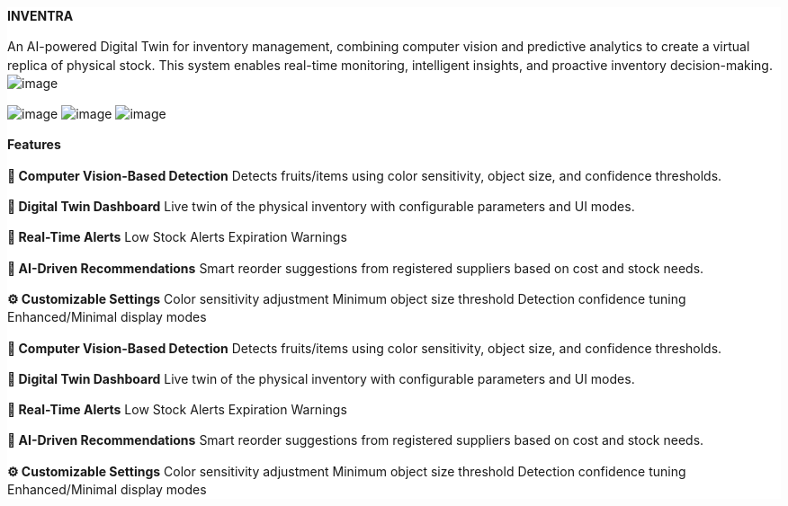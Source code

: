 **INVENTRA**

An AI-powered Digital Twin for inventory management, combining computer vision and predictive analytics to create a virtual replica of physical stock. This system enables real-time monitoring, intelligent insights, and proactive inventory decision-making.
<img width="953" alt="image" src="https://github.com/user-attachments/assets/8c102e4a-d80f-4ba9-a084-4193f93f7d4b" />

<img width="959" alt="image" src="https://github.com/user-attachments/assets/b7783698-0584-4ec7-88cb-c747e2e086da" />

<img width="958" alt="image" src="https://github.com/user-attachments/assets/42332d52-a48d-499b-b964-f02a37abcece" />

<img width="950" alt="image" src="https://github.com/user-attachments/assets/708e6376-9abe-42ae-8a7b-9d473ccf3b92" />

**Features**

**🎥 Computer Vision-Based Detection**
Detects fruits/items using color sensitivity, object size, and confidence thresholds.

**🧠 Digital Twin Dashboard**
Live twin of the physical inventory with configurable parameters and UI modes.

**🔔 Real-Time Alerts**
Low Stock Alerts
Expiration Warnings

**🤖 AI-Driven Recommendations**
Smart reorder suggestions from registered suppliers based on cost and stock needs.

**⚙️ Customizable Settings**
Color sensitivity adjustment
Minimum object size threshold
Detection confidence tuning
Enhanced/Minimal display modes

**🎥 Computer Vision-Based Detection**
Detects fruits/items using color sensitivity, object size, and confidence thresholds.

**🧠 Digital Twin Dashboard**
Live twin of the physical inventory with configurable parameters and UI modes.

**🔔 Real-Time Alerts**
Low Stock Alerts
Expiration Warnings

**🤖 AI-Driven Recommendations**
Smart reorder suggestions from registered suppliers based on cost and stock needs.

**⚙️ Customizable Settings**
Color sensitivity adjustment
Minimum object size threshold
Detection confidence tuning
Enhanced/Minimal display modes


